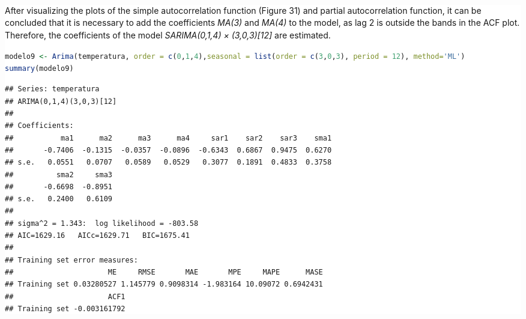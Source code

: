 After visualizing the plots of the simple autocorrelation function
(Figure 31) and partial autocorrelation function, it can be concluded
that it is necessary to add the coefficients *MA(3)* and *MA(4)* to the
model, as lag 2 is outside the bands in the ACF plot. Therefore, the
coefficients of the model *SARIMA(0,1,4) × (3,0,3)\[12\]* are estimated.

``` r
modelo9 <- Arima(temperatura, order = c(0,1,4),seasonal = list(order = c(3,0,3), period = 12), method='ML')
summary(modelo9)
```

    ## Series: temperatura 
    ## ARIMA(0,1,4)(3,0,3)[12] 
    ## 
    ## Coefficients:
    ##           ma1      ma2      ma3      ma4     sar1    sar2    sar3    sma1
    ##       -0.7406  -0.1315  -0.0357  -0.0896  -0.6343  0.6867  0.9475  0.6270
    ## s.e.   0.0551   0.0707   0.0589   0.0529   0.3077  0.1891  0.4833  0.3758
    ##          sma2     sma3
    ##       -0.6698  -0.8951
    ## s.e.   0.2400   0.6109
    ## 
    ## sigma^2 = 1.343:  log likelihood = -803.58
    ## AIC=1629.16   AICc=1629.71   BIC=1675.41
    ## 
    ## Training set error measures:
    ##                      ME     RMSE       MAE       MPE     MAPE      MASE
    ## Training set 0.03280527 1.145779 0.9098314 -1.983164 10.09072 0.6942431
    ##                      ACF1
    ## Training set -0.003161792

